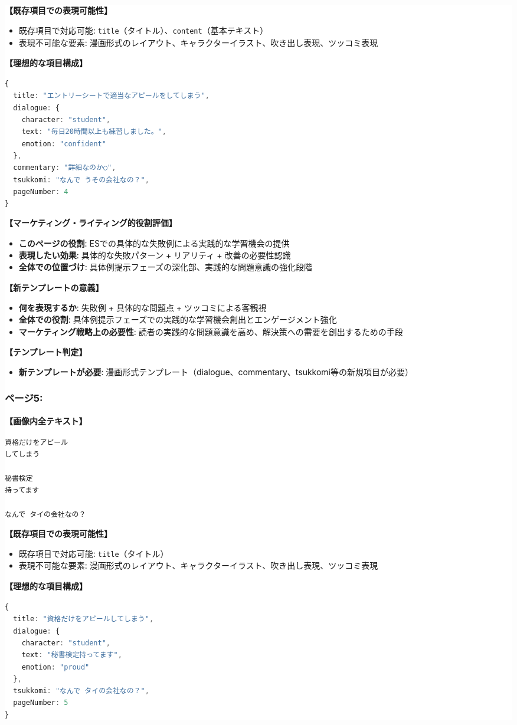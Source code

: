 **【既存項目での表現可能性】**
- 既存項目で対応可能: `title`（タイトル）、`content`（基本テキスト）
- 表現不可能な要素: 漫画形式のレイアウト、キャラクターイラスト、吹き出し表現、ツッコミ表現

**【理想的な項目構成】**
```typescript
{
  title: "エントリーシートで適当なアピールをしてしまう",
  dialogue: {
    character: "student",
    text: "毎日20時間以上も練習しました。",
    emotion: "confident"
  },
  commentary: "詳細なのか○",
  tsukkomi: "なんで うその会社なの？",
  pageNumber: 4
}
```

**【マーケティング・ライティング的役割評価】**
- **このページの役割**: ESでの具体的な失敗例による実践的な学習機会の提供
- **表現したい効果**: 具体的な失敗パターン + リアリティ + 改善の必要性認識
- **全体での位置づけ**: 具体例提示フェーズの深化部、実践的な問題意識の強化段階

**【新テンプレートの意義】**
- **何を表現するか**: 失敗例 + 具体的な問題点 + ツッコミによる客観視
- **全体での役割**: 具体例提示フェーズでの実践的な学習機会創出とエンゲージメント強化
- **マーケティング戦略上の必要性**: 読者の実践的な問題意識を高め、解決策への需要を創出するための手段

**【テンプレート判定】**
- **新テンプレートが必要**: 漫画形式テンプレート（dialogue、commentary、tsukkomi等の新規項目が必要）

### ページ5:
**【画像内全テキスト】**
```
資格だけをアピール
してしまう

秘書検定
持ってます

なんで タイの会社なの？
```

**【既存項目での表現可能性】**
- 既存項目で対応可能: `title`（タイトル）
- 表現不可能な要素: 漫画形式のレイアウト、キャラクターイラスト、吹き出し表現、ツッコミ表現

**【理想的な項目構成】**
```typescript
{
  title: "資格だけをアピールしてしまう",
  dialogue: {
    character: "student",
    text: "秘書検定持ってます",
    emotion: "proud"
  },
  tsukkomi: "なんで タイの会社なの？",
  pageNumber: 5
}
```
